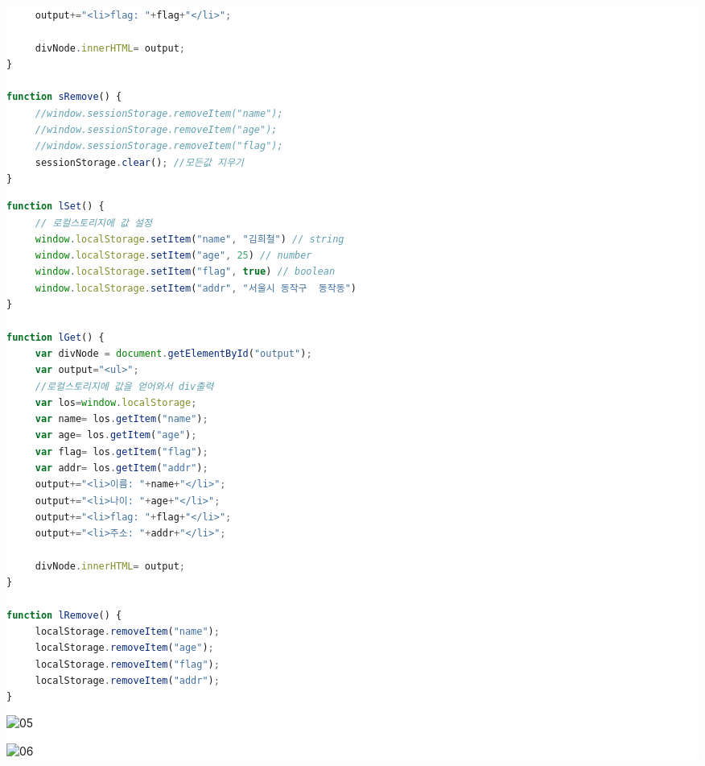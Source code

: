 ```javascript
     output+="<li>flag: "+flag+"</li>";
     
     divNode.innerHTML= output;
}

function sRemove() {
     //window.sessionStorage.removeItem("name");
     //window.sessionStorage.removeItem("age");
     //window.sessionStorage.removeItem("flag");
     sessionStorage.clear(); //모든값 지우기
}
```

```javascript
function lSet() {
     // 로컬스토리지에 값 설정
     window.localStorage.setItem("name", "김희철") // string
     window.localStorage.setItem("age", 25) // number
     window.localStorage.setItem("flag", true) // boolean
     window.localStorage.setItem("addr", "서울시 동작구  동작동")
}

function lGet() {
     var divNode = document.getElementById("output");
     var output="<ul>";
     //로컬스토리지에 값을 얻어와서 div출력
     var los=window.localStorage;
     var name= los.getItem("name");
     var age= los.getItem("age");
     var flag= los.getItem("flag");
     var addr= los.getItem("addr");
     output+="<li>이름: "+name+"</li>";
     output+="<li>나이: "+age+"</li>";
     output+="<li>flag: "+flag+"</li>";
     output+="<li>주소: "+addr+"</li>";
     
     divNode.innerHTML= output;
}

function lRemove() {
     localStorage.removeItem("name");
     localStorage.removeItem("age");
     localStorage.removeItem("flag");
     localStorage.removeItem("addr");
}
```

![05](https://github.com/younggeun0/younggeun0.github.io/blob/master/_posts/img/Web/JS/11/05.png?raw=true)

![06](https://github.com/younggeun0/younggeun0.github.io/blob/master/_posts/img/Web/JS/11/06.png?raw=true)
